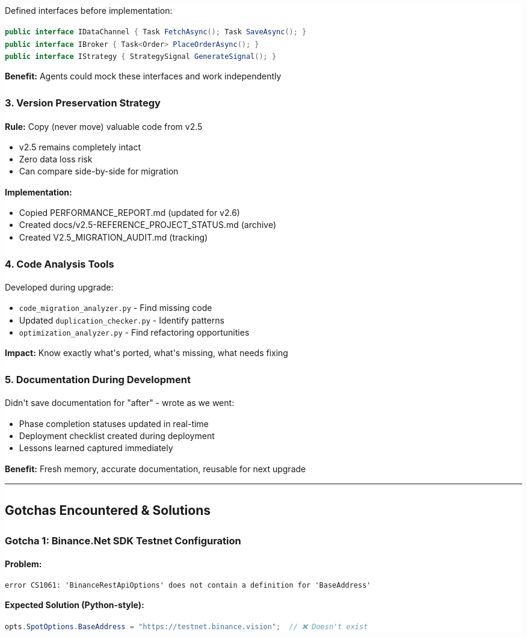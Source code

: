 Defined interfaces before implementation:
```csharp
public interface IDataChannel { Task FetchAsync(); Task SaveAsync(); }
public interface IBroker { Task<Order> PlaceOrderAsync(); }
public interface IStrategy { StrategySignal GenerateSignal(); }
```

**Benefit:** Agents could mock these interfaces and work independently

### 3. Version Preservation Strategy

**Rule:** Copy (never move) valuable code from v2.5
- v2.5 remains completely intact
- Zero data loss risk
- Can compare side-by-side for migration

**Implementation:**
- Copied PERFORMANCE_REPORT.md (updated for v2.6)
- Created docs/v2.5-REFERENCE_PROJECT_STATUS.md (archive)
- Created V2.5_MIGRATION_AUDIT.md (tracking)

### 4. Code Analysis Tools

Developed during upgrade:
- `code_migration_analyzer.py` - Find missing code
- Updated `duplication_checker.py` - Identify patterns
- `optimization_analyzer.py` - Find refactoring opportunities

**Impact:** Know exactly what's ported, what's missing, what needs fixing

### 5. Documentation During Development

Didn't save documentation for "after" - wrote as we went:
- Phase completion statuses updated in real-time
- Deployment checklist created during deployment
- Lessons learned captured immediately

**Benefit:** Fresh memory, accurate documentation, reusable for next upgrade

---

## Gotchas Encountered & Solutions

### Gotcha 1: Binance.Net SDK Testnet Configuration

**Problem:**
```
error CS1061: 'BinanceRestApiOptions' does not contain a definition for 'BaseAddress'
```

**Expected Solution (Python-style):**
```csharp
opts.SpotOptions.BaseAddress = "https://testnet.binance.vision";  // ❌ Doesn't exist
```
